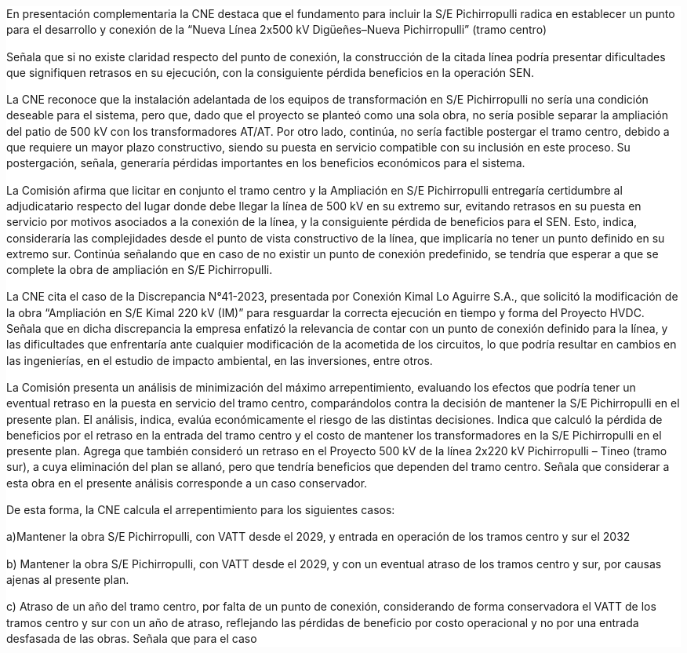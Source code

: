 En presentación complementaria la CNE destaca que el fundamento para incluir la S/E Pichirropulli radica en establecer un punto para el desarrollo y conexión de la “Nueva Línea 2x500 kV Digüeñes–Nueva Pichirropulli” (tramo centro)

Señala que si no existe claridad respecto del punto de conexión, la construcción de la citada línea podría presentar dificultades que signifiquen retrasos en su ejecución, con la consiguiente pérdida beneficios en la operación SEN.

La CNE reconoce que la instalación adelantada de los equipos de transformación en S/E Pichirropulli no sería una condición deseable para el sistema, pero que, dado que el proyecto se planteó como una sola obra, no sería posible separar la ampliación del patio de 500 kV con los transformadores AT/AT. Por otro lado, continúa, no sería factible postergar el tramo centro, debido a que requiere un mayor plazo constructivo, siendo su puesta en servicio compatible con su inclusión en este proceso. Su postergación, señala, generaría pérdidas importantes en los beneficios económicos para el sistema.

La Comisión afirma que licitar en conjunto el tramo centro y la Ampliación en S/E Pichirropulli entregaría certidumbre al adjudicatario respecto del lugar donde debe llegar la línea de 500 kV en su extremo sur, evitando retrasos en su puesta en servicio por motivos asociados a la conexión de la línea, y la consiguiente pérdida de beneficios para el SEN. Esto, indica, consideraría las complejidades desde el punto de vista constructivo de la línea, que implicaría no tener un punto definido en su extremo sur. Continúa señalando que en caso de no existir un punto de conexión predefinido, se tendría que esperar a que se complete la obra de ampliación en S/E Pichirropulli.

La CNE cita el caso de la Discrepancia N°41-2023, presentada por Conexión Kimal Lo Aguirre S.A., que solicitó la modificación de la obra “Ampliación en S/E Kimal 220 kV (IM)” para resguardar la correcta ejecución en tiempo y forma del Proyecto HVDC. Señala que en dicha discrepancia la empresa enfatizó la relevancia de contar con un punto de conexión definido para la línea, y las dificultades que enfrentaría ante cualquier modificación de la acometida de los circuitos, lo que podría resultar en cambios en las ingenierías, en el estudio de impacto ambiental, en las inversiones, entre otros.

La Comisión presenta un análisis de minimización del máximo arrepentimiento, evaluando los efectos que podría tener un eventual retraso en la puesta en servicio del tramo centro, comparándolos contra la decisión de mantener la S/E Pichirropulli en el presente plan. El análisis, indica, evalúa económicamente el riesgo de las distintas decisiones. Indica que calculó la pérdida de beneficios por el retraso en la entrada del tramo centro y el costo de mantener los transformadores en la S/E Pichirropulli en el presente plan. Agrega que también consideró un retraso en el Proyecto 500 kV de la línea 2x220 kV Pichirropulli – Tineo (tramo sur), a cuya eliminación del plan se allanó, pero que tendría beneficios que dependen del tramo centro. Señala que considerar a esta obra en el presente análisis corresponde a un caso conservador.

De esta forma, la CNE calcula el arrepentimiento para los siguientes casos:

a)Mantener la obra S/E Pichirropulli, con VATT desde el 2029, y entrada en operación de los tramos centro y sur el 2032

b) Mantener la obra S/E Pichirropulli, con VATT desde el 2029, y con un eventual atraso de los tramos centro y sur, por causas ajenas al presente plan.

c) Atraso de un año del tramo centro, por falta de un punto de conexión, considerando de forma conservadora el VATT de los tramos centro y sur con un año de atraso, reflejando las pérdidas de beneficio por costo operacional y no por una entrada desfasada de las obras. Señala que para el caso
